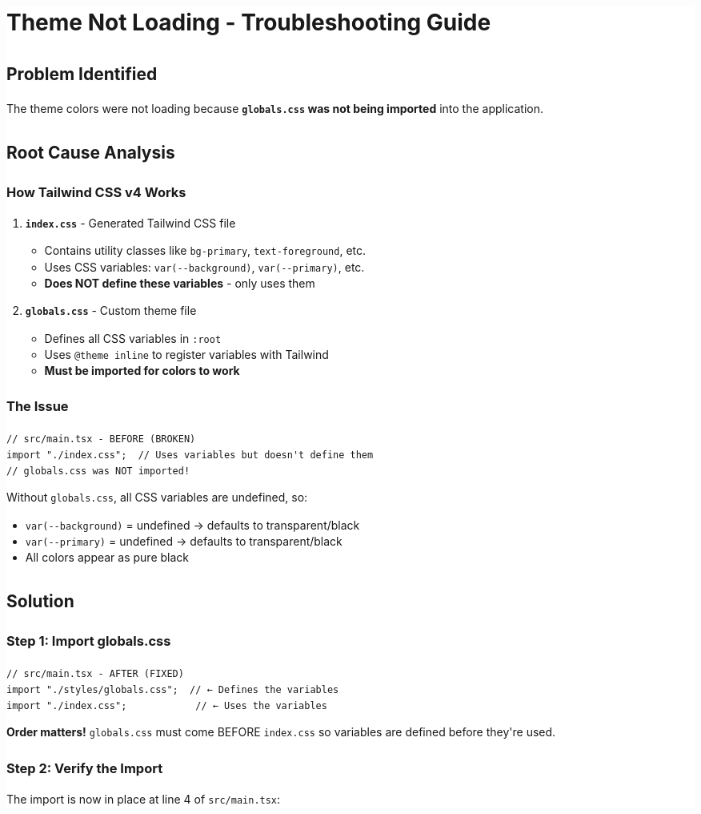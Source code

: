 # Theme Not Loading - Troubleshooting Guide

## Problem Identified

The theme colors were not loading because **`globals.css` was not being imported** into the application.

## Root Cause Analysis

### How Tailwind CSS v4 Works

1. **`index.css`** - Generated Tailwind CSS file
   - Contains utility classes like `bg-primary`, `text-foreground`, etc.
   - Uses CSS variables: `var(--background)`, `var(--primary)`, etc.
   - **Does NOT define these variables** - only uses them

2. **`globals.css`** - Custom theme file
   - Defines all CSS variables in `:root`
   - Uses `@theme inline` to register variables with Tailwind
   - **Must be imported for colors to work**

### The Issue

```tsx
// src/main.tsx - BEFORE (BROKEN)
import "./index.css";  // Uses variables but doesn't define them
// globals.css was NOT imported!
```

Without `globals.css`, all CSS variables are undefined, so:
- `var(--background)` = undefined → defaults to transparent/black
- `var(--primary)` = undefined → defaults to transparent/black
- All colors appear as pure black

## Solution

### Step 1: Import globals.css

```tsx
// src/main.tsx - AFTER (FIXED)
import "./styles/globals.css";  // ← Defines the variables
import "./index.css";            // ← Uses the variables
```

**Order matters!** `globals.css` must come BEFORE `index.css` so variables are defined before they're used.

### Step 2: Verify the Import

The import is now in place at line 4 of `src/main.tsx`:
